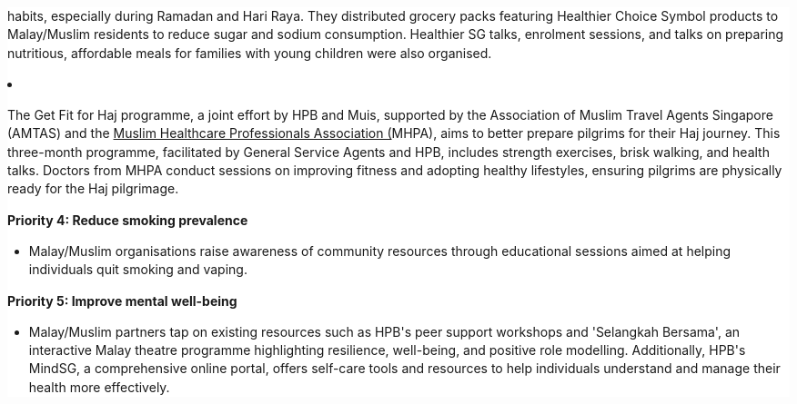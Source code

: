 habits, especially during Ramadan and Hari Raya. They distributed grocery
packs featuring Healthier Choice Symbol products to Malay/Muslim residents
to reduce sugar and sodium consumption. Healthier SG talks, enrolment sessions,
and talks on preparing nutritious, affordable meals for families with young
children were also organised.</p>
</li>
<li>
<p>The Get Fit for Haj programme, a joint effort by HPB and Muis, supported
by the Association of Muslim Travel Agents Singapore (AMTAS) and the
<a href="https://safe.menlosecurity.com/https:/www.mhpa.org.sg/" rel="noopener noreferrer nofollow" target="_blank">Muslim Healthcare Professionals Association (</a>MHPA), aims to better
prepare pilgrims for their Haj journey. This three-month programme, facilitated
by General Service Agents and HPB, includes strength exercises, brisk walking,
and health talks. Doctors from MHPA conduct sessions on improving fitness
and adopting healthy lifestyles, ensuring pilgrims are physically ready
for the Haj pilgrimage.</p>
</li>
</ul>
<p><strong>Priority 4: Reduce smoking prevalence</strong>
</p>
<ul data-tight="true" class="tight">
<li>
<p>Malay/Muslim organisations raise awareness of community resources through
educational sessions aimed at helping individuals quit smoking and vaping.</p>
</li>
</ul>
<p><strong>Priority 5: Improve mental well-being</strong>
</p>
<ul data-tight="true" class="tight">
<li>
<p>Malay/Muslim partners tap on existing resources such as HPB's peer support
workshops and 'Selangkah Bersama', an interactive Malay theatre programme
highlighting resilience, well-being, and positive role modelling. Additionally,
HPB's MindSG, a comprehensive online portal, offers self-care tools and
resources to help individuals understand and manage their health more effectively.</p>
</li>
</ul>
<div class="isomer-image-wrapper">